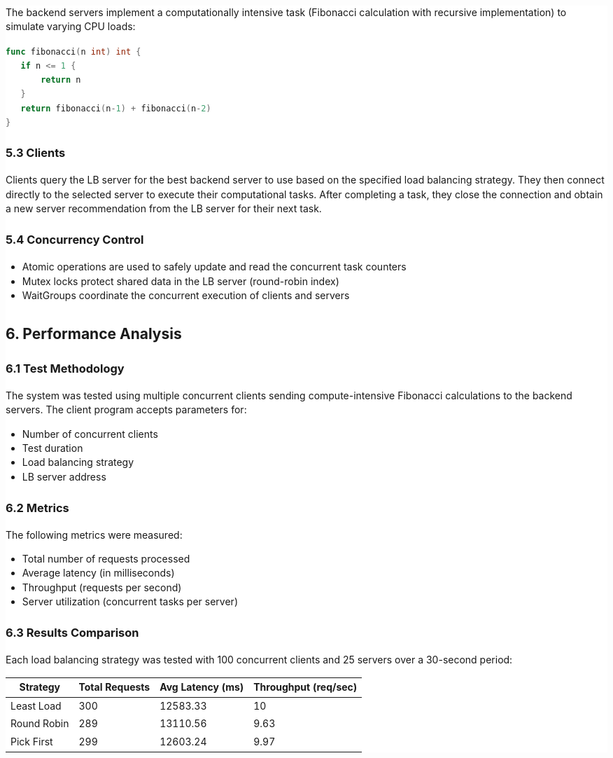 The backend servers implement a computationally intensive task (Fibonacci calculation with recursive implementation) to simulate varying CPU loads:

```go
func fibonacci(n int) int {
   if n <= 1 {
       return n
   }
   return fibonacci(n-1) + fibonacci(n-2)
}
```

### 5.3 Clients
Clients query the LB server for the best backend server to use based on the specified load balancing strategy. They then connect directly to the selected server to execute their computational tasks. After completing a task, they close the connection and obtain a new server recommendation from the LB server for their next task.

### 5.4 Concurrency Control

- Atomic operations are used to safely update and read the concurrent task counters
- Mutex locks protect shared data in the LB server (round-robin index)
- WaitGroups coordinate the concurrent execution of clients and servers

## 6. Performance Analysis

### 6.1 Test Methodology
The system was tested using multiple concurrent clients sending compute-intensive Fibonacci calculations to the backend servers. The client program accepts parameters for:

- Number of concurrent clients
- Test duration
- Load balancing strategy
- LB server address

### 6.2 Metrics
The following metrics were measured:

- Total number of requests processed
- Average latency (in milliseconds)
- Throughput (requests per second)
- Server utilization (concurrent tasks per server)

### 6.3 Results Comparison
Each load balancing strategy was tested with 100 concurrent clients and 25 servers over a 30-second period:

Strategy | Total Requests | Avg Latency (ms) | Throughput (req/sec)
---------|---------------|------------------|--------------------
Least Load | 300 | 12583.33 | 10
Round Robin | 289 | 13110.56 | 9.63
Pick First | 299 | 12603.24 | 9.97
